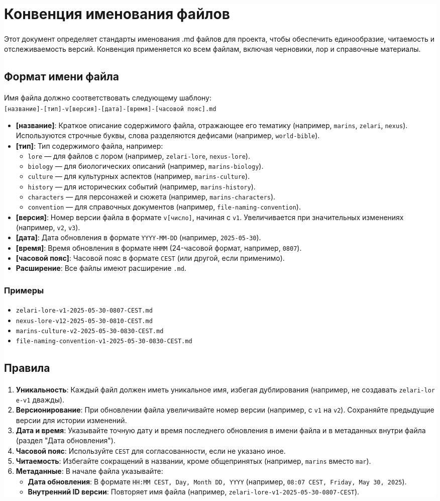# Конвенция именования файлов

Этот документ определяет стандарты именования .md файлов для проекта, чтобы обеспечить единообразие, читаемость и отслеживаемость версий. Конвенция применяется ко всем файлам, включая черновики, лор и справочные материалы.

## Формат имени файла

Имя файла должно соответствовать следующему шаблону:  
`[название]-[тип]-v[версия]-[дата]-[время]-[часовой пояс].md`

- **[название]**: Краткое описание содержимого файла, отражающее его тематику (например, `marins`, `zelari`, `nexus`). Используются строчные буквы, слова разделяются дефисами (например, `world-bible`).
- **[тип]**: Тип содержимого файла, например:
  - `lore` — для файлов с лором (например, `zelari-lore`, `nexus-lore`).
  - `biology` — для биологических описаний (например, `marins-biology`).
  - `culture` — для культурных аспектов (например, `marins-culture`).
  - `history` — для исторических событий (например, `marins-history`).
  - `characters` — для персонажей и сюжета (например, `marins-characters`).
  - `convention` — для справочных документов (например, `file-naming-convention`).
- **[версия]**: Номер версии файла в формате `v[число]`, начиная с `v1`. Увеличивается при значительных изменениях (например, `v2`, `v3`).
- **[дата]**: Дата обновления в формате `YYYY-MM-DD` (например, `2025-05-30`).
- **[время]**: Время обновления в формате `HHMM` (24-часовой формат, например, `0807`).
- **[часовой пояс]**: Часовой пояс в формате `CEST` (или другой, если применимо).
- **Расширение**: Все файлы имеют расширение `.md`.

### Примеры

- `zelari-lore-v1-2025-05-30-0807-CEST.md`
- `nexus-lore-v12-2025-05-30-0810-CEST.md`
- `marins-culture-v2-2025-05-30-0830-CEST.md`
- `file-naming-convention-v1-2025-05-30-0830-CEST.md`

## Правила

1. **Уникальность**: Каждый файл должен иметь уникальное имя, избегая дублирования (например, не создавать `zelari-lore-v1` дважды).
2. **Версионирование**: При обновлении файла увеличивайте номер версии (например, с `v1` на `v2`). Сохраняйте предыдущие версии для истории изменений.
3. **Дата и время**: Указывайте точную дату и время последнего обновления в имени файла и в метаданных внутри файла (раздел "Дата обновления").
4. **Часовой пояс**: Используйте `CEST` для согласованности, если не указано иное.
5. **Читаемость**: Избегайте сокращений в названии, кроме общепринятых (например, `marins` вместо `mar`).
6. **Метаданные**: В начале файла указывайте:
   - **Дата обновления**: В формате `HH:MM CEST, Day, Month DD, YYYY` (например, `08:07 CEST, Friday, May 30, 2025`).
   - **Внутренний ID версии**: Повторяет имя файла (например, `zelari-lore-v1-2025-05-30-0807-CEST`).
